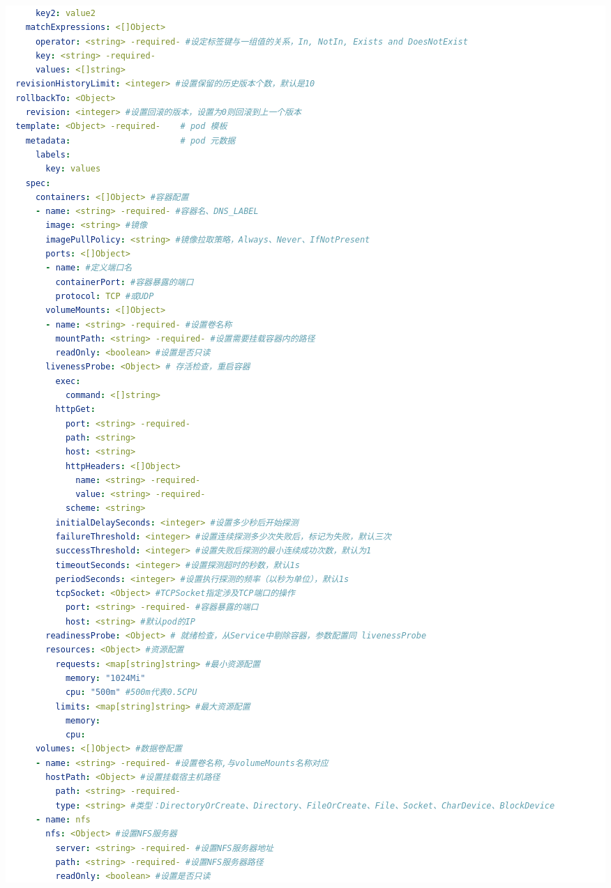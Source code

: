 ```yaml
      key2: value2
    matchExpressions: <[]Object>
      operator: <string> -required- #设定标签键与一组值的关系，In, NotIn, Exists and DoesNotExist
      key: <string> -required-
      values: <[]string>   
  revisionHistoryLimit: <integer> #设置保留的历史版本个数，默认是10
  rollbackTo: <Object> 
    revision: <integer> #设置回滚的版本，设置为0则回滚到上一个版本
  template: <Object> -required-    # pod 模板
    metadata:                      # pod 元数据
      labels:                      
        key: values 
    spec:
      containers: <[]Object> #容器配置
      - name: <string> -required- #容器名、DNS_LABEL
        image: <string> #镜像
        imagePullPolicy: <string> #镜像拉取策略，Always、Never、IfNotPresent
        ports: <[]Object>
        - name: #定义端口名
          containerPort: #容器暴露的端口
          protocol: TCP #或UDP
        volumeMounts: <[]Object>
        - name: <string> -required- #设置卷名称
          mountPath: <string> -required- #设置需要挂载容器内的路径
          readOnly: <boolean> #设置是否只读
        livenessProbe: <Object> # 存活检查，重启容器
          exec: 
            command: <[]string>
          httpGet:
            port: <string> -required-
            path: <string>
            host: <string>
            httpHeaders: <[]Object>
              name: <string> -required-
              value: <string> -required-
            scheme: <string> 
          initialDelaySeconds: <integer> #设置多少秒后开始探测
          failureThreshold: <integer> #设置连续探测多少次失败后，标记为失败，默认三次
          successThreshold: <integer> #设置失败后探测的最小连续成功次数，默认为1
          timeoutSeconds: <integer> #设置探测超时的秒数，默认1s
          periodSeconds: <integer> #设置执行探测的频率（以秒为单位），默认1s
          tcpSocket: <Object> #TCPSocket指定涉及TCP端口的操作
            port: <string> -required- #容器暴露的端口
            host: <string> #默认pod的IP
        readinessProbe: <Object> # 就绪检查，从Service中剔除容器，参数配置同 livenessProbe
        resources: <Object> #资源配置
          requests: <map[string]string> #最小资源配置
            memory: "1024Mi"
            cpu: "500m" #500m代表0.5CPU
          limits: <map[string]string> #最大资源配置
            memory:
            cpu:         
      volumes: <[]Object> #数据卷配置
      - name: <string> -required- #设置卷名称,与volumeMounts名称对应
        hostPath: <Object> #设置挂载宿主机路径
          path: <string> -required- 
          type: <string> #类型：DirectoryOrCreate、Directory、FileOrCreate、File、Socket、CharDevice、BlockDevice
      - name: nfs
        nfs: <Object> #设置NFS服务器
          server: <string> -required- #设置NFS服务器地址
          path: <string> -required- #设置NFS服务器路径
          readOnly: <boolean> #设置是否只读
```